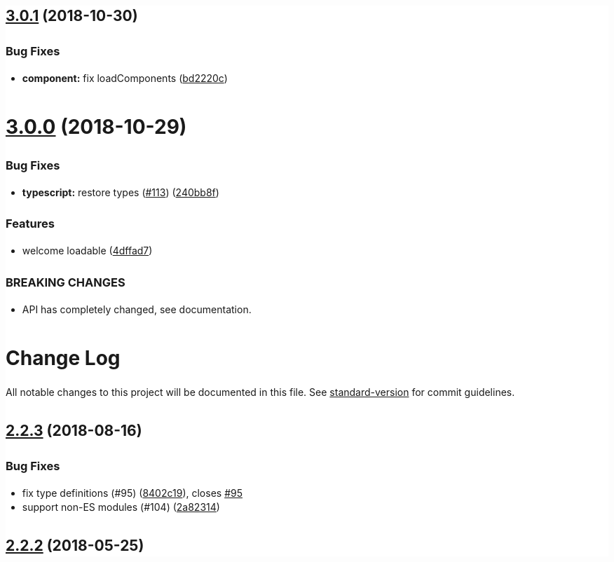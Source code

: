 ## [3.0.1](https://github.com/smooth-code/loadable-components/compare/v3.0.0...v3.0.1) (2018-10-30)


### Bug Fixes

* **component:** fix loadComponents ([bd2220c](https://github.com/smooth-code/loadable-components/commit/bd2220c))





# [3.0.0](https://github.com/smooth-code/loadable-components/compare/v2.2.3...v3.0.0) (2018-10-29)


### Bug Fixes

* **typescript:** restore types ([#113](https://github.com/smooth-code/loadable-components/issues/113)) ([240bb8f](https://github.com/smooth-code/loadable-components/commit/240bb8f))


### Features

* welcome loadable ([4dffad7](https://github.com/smooth-code/loadable-components/commit/4dffad7))


### BREAKING CHANGES

* API has completely changed, see documentation.





# Change Log

All notable changes to this project will be documented in this file. See [standard-version](https://github.com/conventional-changelog/standard-version) for commit guidelines.

<a name="2.2.3"></a>
## [2.2.3](https://github.com/smooth-code/loadable-components/compare/v2.2.2...v2.2.3) (2018-08-16)


### Bug Fixes

* fix type definitions (#95) ([8402c19](https://github.com/smooth-code/loadable-components/commit/8402c19)), closes [#95](https://github.com/smooth-code/loadable-components/issues/95)
* support non-ES modules (#104) ([2a82314](https://github.com/smooth-code/loadable-components/commit/2a82314))



<a name="2.2.2"></a>
## [2.2.2](https://github.com/smooth-code/loadable-components/compare/v2.2.1...v2.2.2) (2018-05-25)
